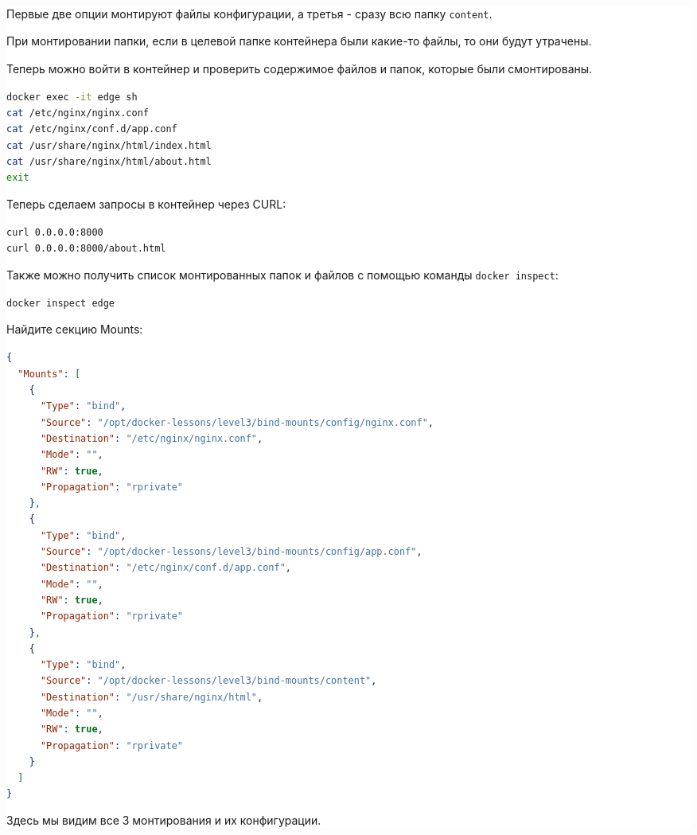 Первые две опции монтируют файлы конфигурации, а третья - сразу всю папку `content`.

При монтировании папки, если в целевой папке контейнера были какие-то файлы, то они будут утрачены.

Теперь можно войти в контейнер и проверить содержимое файлов и папок, которые были смонтированы.

```bash
docker exec -it edge sh
cat /etc/nginx/nginx.conf
cat /etc/nginx/conf.d/app.conf
cat /usr/share/nginx/html/index.html
cat /usr/share/nginx/html/about.html
exit
```

Теперь сделаем запросы в контейнер через CURL:
```bash
curl 0.0.0.0:8000
curl 0.0.0.0:8000/about.html
```

Также можно получить список монтированных папок и файлов с помощью команды `docker inspect`:
```bash
docker inspect edge
```
Найдите секцию Mounts:
```json
{
  "Mounts": [
    {
      "Type": "bind",
      "Source": "/opt/docker-lessons/level3/bind-mounts/config/nginx.conf",
      "Destination": "/etc/nginx/nginx.conf",
      "Mode": "",
      "RW": true,
      "Propagation": "rprivate"
    },
    {
      "Type": "bind",
      "Source": "/opt/docker-lessons/level3/bind-mounts/config/app.conf",
      "Destination": "/etc/nginx/conf.d/app.conf",
      "Mode": "",
      "RW": true,
      "Propagation": "rprivate"
    },
    {
      "Type": "bind",
      "Source": "/opt/docker-lessons/level3/bind-mounts/content",
      "Destination": "/usr/share/nginx/html",
      "Mode": "",
      "RW": true,
      "Propagation": "rprivate"
    }
  ]
}
```
Здесь мы видим все 3 монтирования и их конфигурации.
